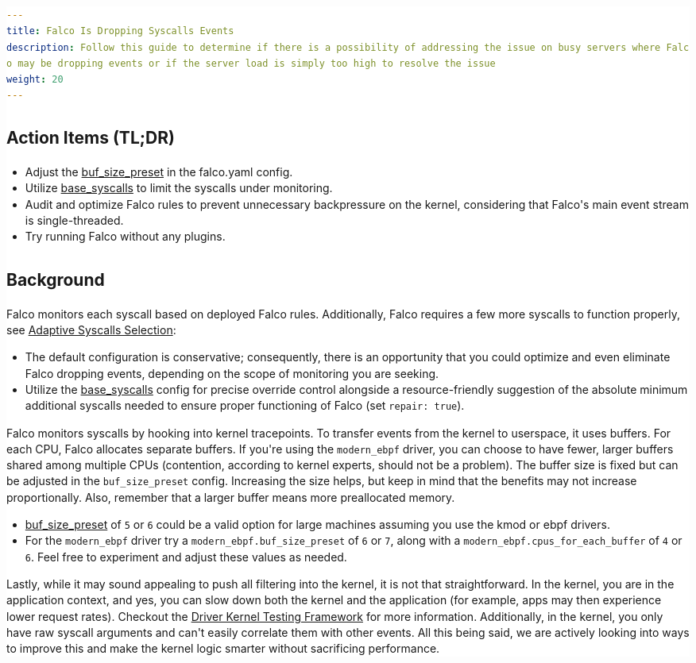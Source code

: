 ```yaml
---
title: Falco Is Dropping Syscalls Events
description: Follow this guide to determine if there is a possibility of addressing the issue on busy servers where Falco may be dropping events or if the server load is simply too high to resolve the issue
weight: 20
---
```


## Action Items (TL;DR)

- Adjust the [buf_size_preset](https://github.com/falcosecurity/falco/blob/master/falco.yaml) in the falco.yaml config.
- Utilize [base_syscalls](https://github.com/falcosecurity/falco/blob/master/falco.yaml) to limit the syscalls under monitoring.
- Audit and optimize Falco rules to prevent unnecessary backpressure on the kernel, considering that Falco's main event stream is single-threaded.
- Try running Falco without any plugins.

## Background

Falco monitors each syscall based on deployed Falco rules. Additionally, Falco requires a few more syscalls to function properly, see [Adaptive Syscalls Selection](https://falco.org/blog/adaptive-syscalls-selection/):

- The default configuration is conservative; consequently, there is an opportunity that you could optimize and even eliminate Falco dropping events, depending on the scope of monitoring you are seeking.
- Utilize the [base_syscalls](https://github.com/falcosecurity/falco/blob/master/falco.yaml) config for precise override control alongside a resource-friendly suggestion of the absolute minimum additional syscalls needed to ensure proper functioning of Falco (set `repair: true`).

Falco monitors syscalls by hooking into kernel tracepoints. To transfer events from the kernel to userspace, it uses buffers. For each CPU, Falco allocates separate buffers. If you're using the `modern_ebpf` driver, you can choose to have fewer, larger buffers shared among multiple CPUs  (contention, according to kernel experts, should not be a problem). The buffer size is fixed but can be adjusted in the `buf_size_preset` config. Increasing the size helps, but keep in mind that the benefits may not increase proportionally. Also, remember that a larger buffer means more preallocated memory.

- [buf_size_preset](https://github.com/falcosecurity/falco/blob/master/falco.yaml) of `5` or `6` could be a valid option for large machines assuming you use the kmod or ebpf drivers.
- For the `modern_ebpf` driver try a `modern_ebpf.buf_size_preset` of `6` or `7`, along with a `modern_ebpf.cpus_for_each_buffer` of `4` or `6`. Feel free to experiment and adjust these values as needed.

Lastly, while it may sound appealing to push all filtering into the kernel, it is not that straightforward. In the kernel, you are in the application context, and yes, you can slow down both the kernel and the application (for example, apps may then experience lower request rates). Checkout the [Driver Kernel Testing Framework](https://github.com/falcosecurity/libs/blob/master/proposals/20230530-driver-kernel-testing-framework.md) for more information. Additionally, in the kernel, you only have raw syscall arguments and can't easily correlate them with other events. All this being said, we are actively looking into ways to improve this and make the kernel logic smarter without sacrificing performance.
